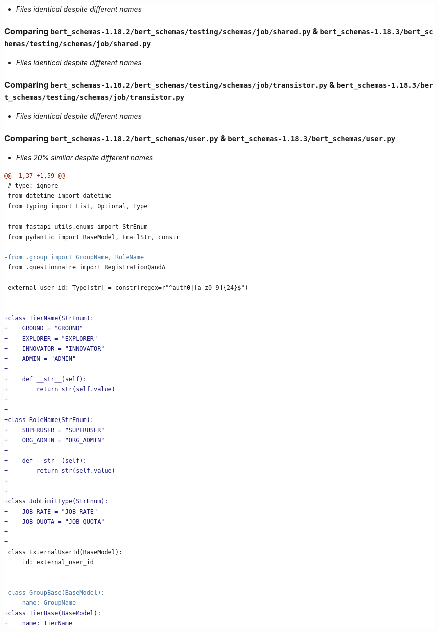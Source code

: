  * *Files identical despite different names*

### Comparing `bert_schemas-1.18.2/bert_schemas/testing/schemas/job/shared.py` & `bert_schemas-1.18.3/bert_schemas/testing/schemas/job/shared.py`

 * *Files identical despite different names*

### Comparing `bert_schemas-1.18.2/bert_schemas/testing/schemas/job/transistor.py` & `bert_schemas-1.18.3/bert_schemas/testing/schemas/job/transistor.py`

 * *Files identical despite different names*

### Comparing `bert_schemas-1.18.2/bert_schemas/user.py` & `bert_schemas-1.18.3/bert_schemas/user.py`

 * *Files 20% similar despite different names*

```diff
@@ -1,37 +1,59 @@
 # type: ignore
 from datetime import datetime
 from typing import List, Optional, Type
 
 from fastapi_utils.enums import StrEnum
 from pydantic import BaseModel, EmailStr, constr
 
-from .group import GroupName, RoleName
 from .questionnaire import RegistrationQandA
 
 external_user_id: Type[str] = constr(regex=r"^auth0|[a-z0-9]{24}$")
 
 
+class TierName(StrEnum):
+    GROUND = "GROUND"
+    EXPLORER = "EXPLORER"
+    INNOVATOR = "INNOVATOR"
+    ADMIN = "ADMIN"
+
+    def __str__(self):
+        return str(self.value)
+
+
+class RoleName(StrEnum):
+    SUPERUSER = "SUPERUSER"
+    ORG_ADMIN = "ORG_ADMIN"
+
+    def __str__(self):
+        return str(self.value)
+
+
+class JobLimitType(StrEnum):
+    JOB_RATE = "JOB_RATE"
+    JOB_QUOTA = "JOB_QUOTA"
+
+
 class ExternalUserId(BaseModel):
     id: external_user_id
 
 
-class GroupBase(BaseModel):
-    name: GroupName
+class TierBase(BaseModel):
+    name: TierName
```